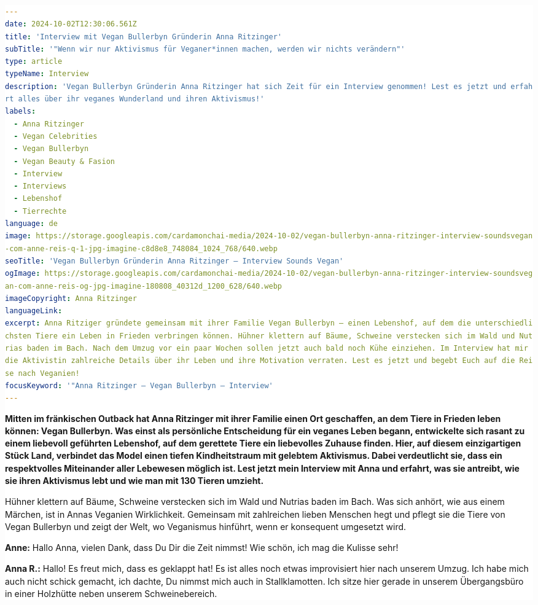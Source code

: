 ```yaml
---
date: 2024-10-02T12:30:06.561Z
title: 'Interview mit Vegan Bullerbyn Gründerin Anna Ritzinger'
subTitle: '"Wenn wir nur Aktivismus für Veganer*innen machen, werden wir nichts verändern"'
type: article
typeName: Interview
description: 'Vegan Bullerbyn Gründerin Anna Ritzinger hat sich Zeit für ein Interview genommen! Lest es jetzt und erfahrt alles über ihr veganes Wunderland und ihren Aktivismus!'
labels:
  - Anna Ritzinger
  - Vegan Celebrities
  - Vegan Bullerbyn
  - Vegan Beauty & Fasion
  - Interview
  - Interviews
  - Lebenshof
  - Tierrechte
language: de
image: https://storage.googleapis.com/cardamonchai-media/2024-10-02/vegan-bullerbyn-anna-ritzinger-interview-soundsvegan-com-anne-reis-q-1-jpg-imagine-c8d8e8_748084_1024_768/640.webp
seoTitle: 'Vegan Bullerbyn Gründerin Anna Ritzinger – Interview Sounds Vegan'
ogImage: https://storage.googleapis.com/cardamonchai-media/2024-10-02/vegan-bullerbyn-anna-ritzinger-interview-soundsvegan-com-anne-reis-og-jpg-imagine-180808_40312d_1200_628/640.webp
imageCopyright: Anna Ritzinger
languageLink:
excerpt: Anna Ritziger gründete gemeinsam mit ihrer Familie Vegan Bullerbyn – einen Lebenshof, auf dem die unterschiedlichsten Tiere ein Leben in Frieden verbringen können. Hühner klettern auf Bäume, Schweine verstecken sich im Wald und Nutrias baden im Bach. Nach dem Umzug vor ein paar Wochen sollen jetzt auch bald noch Kühe einziehen. Im Interview hat mir die Aktivistin zahlreiche Details über ihr Leben und ihre Motivation verraten. Lest es jetzt und begebt Euch auf die Reise nach Veganien!
focusKeyword: '"Anna Ritzinger – Vegan Bullerbyn – Interview'
---
```


**Mitten im fränkischen Outback hat Anna Ritzinger mit ihrer Familie einen Ort geschaffen, an dem Tiere in Frieden leben können: Vegan Bullerbyn. Was einst als persönliche Entscheidung für ein veganes Leben begann, entwickelte sich rasant zu einem liebevoll geführten Lebenshof, auf dem gerettete Tiere ein liebevolles Zuhause finden. Hier, auf diesem einzigartigen Stück Land, verbindet das Model einen tiefen Kindheitstraum mit gelebtem Aktivismus. Dabei verdeutlicht sie, dass ein respektvolles Miteinander aller Lebewesen möglich ist. Lest jetzt mein Interview mit Anna und erfahrt, was sie antreibt, wie sie ihren Aktivismus lebt und wie man mit 130 Tieren umzieht.**

Hühner klettern auf Bäume, Schweine verstecken sich im Wald und Nutrias baden im Bach. Was sich anhört, wie aus einem Märchen, ist in Annas Veganien Wirklichkeit. Gemeinsam mit zahlreichen lieben Menschen hegt und pflegt sie die Tiere von Vegan Bullerbyn und zeigt der Welt, wo Veganismus hinführt, wenn er konsequent umgesetzt wird.

**Anne:** Hallo Anna, vielen Dank, dass Du Dir die Zeit nimmst! Wie schön, ich mag die Kulisse sehr!

**Anna R.:** Hallo! Es freut mich, dass es geklappt hat! Es ist alles noch etwas improvisiert hier nach unserem Umzug. Ich habe mich auch nicht schick gemacht, ich dachte, Du nimmst mich auch in Stallklamotten. Ich sitze hier gerade in unserem Übergangsbüro in einer Holzhütte neben unserem Schweinebereich.
